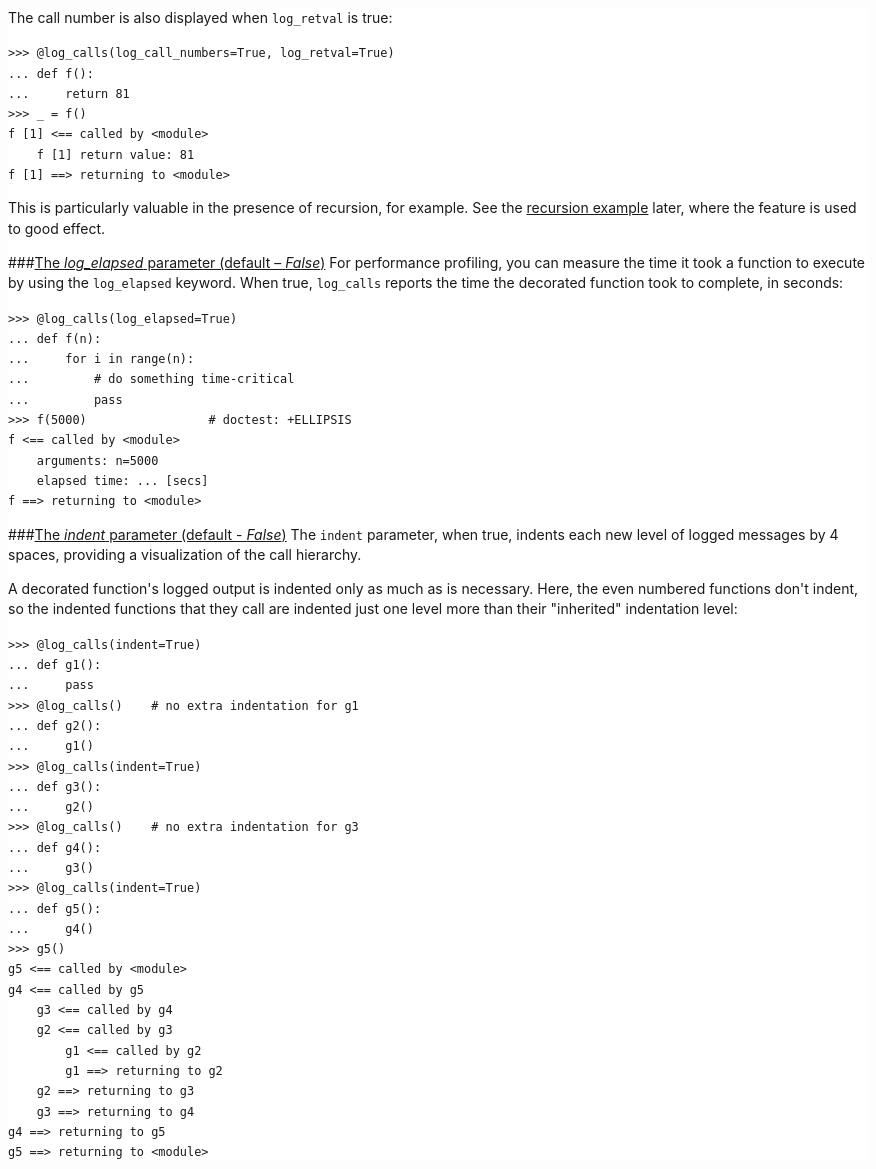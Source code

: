 The call number is also displayed when `log_retval` is true:

    >>> @log_calls(log_call_numbers=True, log_retval=True)
    ... def f():
    ...     return 81
    >>> _ = f()
    f [1] <== called by <module>
        f [1] return value: 81
    f [1] ==> returning to <module>

This is particularly valuable in the presence of recursion, for example.
See the [recursion example](#recursion-example) later, where the feature
is used to good effect.

###[The *log_elapsed* parameter (default – *False*)](id:log_elapsed-parameter)
For performance profiling, you can measure the time it took a function to execute by using the `log_elapsed` keyword. When true, `log_calls` reports the time the decorated function took to complete, in seconds:

    >>> @log_calls(log_elapsed=True)
    ... def f(n):
    ...     for i in range(n):
    ...         # do something time-critical
    ...         pass
    >>> f(5000)                 # doctest: +ELLIPSIS
    f <== called by <module>
        arguments: n=5000
        elapsed time: ... [secs]
    f ==> returning to <module>

###[The *indent* parameter (default - *False*)](id:indent-parameter)
The `indent` parameter, when true, indents each new level of logged messages by 4 spaces, providing a visualization of the call hierarchy.

A decorated function's logged output is indented only as much as is necessary. Here, the even numbered functions don't indent, so the indented functions that they call are indented just one level more than their "inherited" indentation level:

    >>> @log_calls(indent=True)
    ... def g1():
    ...     pass
    >>> @log_calls()    # no extra indentation for g1
    ... def g2():
    ...     g1()
    >>> @log_calls(indent=True)
    ... def g3():
    ...     g2()
    >>> @log_calls()    # no extra indentation for g3
    ... def g4():
    ...     g3()
    >>> @log_calls(indent=True)
    ... def g5():
    ...     g4()
    >>> g5()
    g5 <== called by <module>
    g4 <== called by g5
        g3 <== called by g4
        g2 <== called by g3
            g1 <== called by g2
            g1 ==> returning to g2
        g2 ==> returning to g3
        g3 ==> returning to g4
    g4 ==> returning to g5
    g5 ==> returning to <module>
